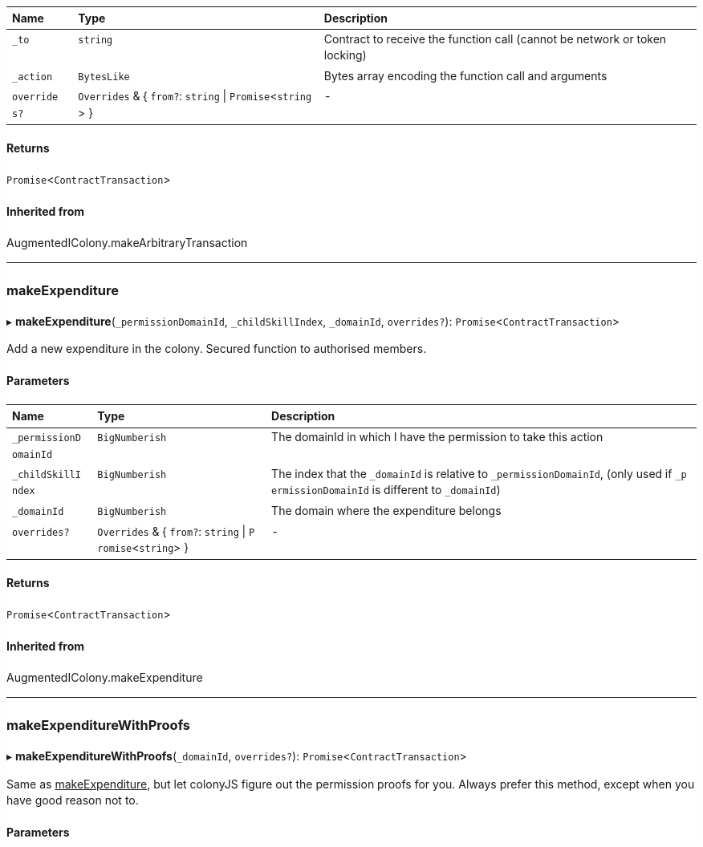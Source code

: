 | Name | Type | Description |
| :------ | :------ | :------ |
| `_to` | `string` | Contract to receive the function call (cannot be network or token locking) |
| `_action` | `BytesLike` | Bytes array encoding the function call and arguments |
| `overrides?` | `Overrides` & { `from?`: `string` \| `Promise`<`string`\>  } | - |

#### Returns

`Promise`<`ContractTransaction`\>

#### Inherited from

AugmentedIColony.makeArbitraryTransaction

___

### makeExpenditure

▸ **makeExpenditure**(`_permissionDomainId`, `_childSkillIndex`, `_domainId`, `overrides?`): `Promise`<`ContractTransaction`\>

Add a new expenditure in the colony. Secured function to authorised members.

#### Parameters

| Name | Type | Description |
| :------ | :------ | :------ |
| `_permissionDomainId` | `BigNumberish` | The domainId in which I have the permission to take this action |
| `_childSkillIndex` | `BigNumberish` | The index that the `_domainId` is relative to `_permissionDomainId`, (only used if `_permissionDomainId` is different to `_domainId`) |
| `_domainId` | `BigNumberish` | The domain where the expenditure belongs |
| `overrides?` | `Overrides` & { `from?`: `string` \| `Promise`<`string`\>  } | - |

#### Returns

`Promise`<`ContractTransaction`\>

#### Inherited from

AugmentedIColony.makeExpenditure

___

### makeExpenditureWithProofs

▸ **makeExpenditureWithProofs**(`_domainId`, `overrides?`): `Promise`<`ContractTransaction`\>

Same as [makeExpenditure](ColonyClientV7.md#makeexpenditure), but let colonyJS figure out the permission proofs for you.
Always prefer this method, except when you have good reason not to.

#### Parameters
